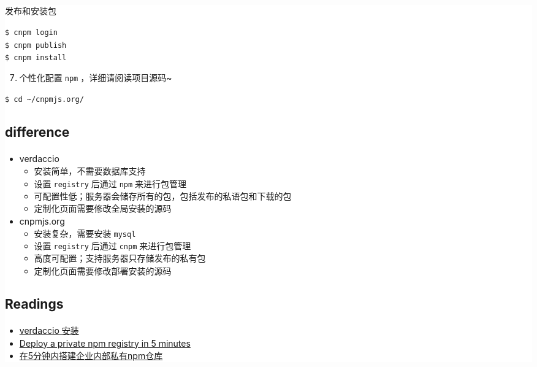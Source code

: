 发布和安装包

```
$ cnpm login
$ cnpm publish
$ cnpm install
```

7. 个性化配置 `npm` ，详细请阅读项目源码~

```
$ cd ~/cnpmjs.org/
```

## difference

- verdaccio
  - 安装简单，不需要数据库支持
  - 设置 `registry` 后通过 `npm` 来进行包管理
  - 可配置性低；服务器会储存所有的包，包括发布的私语包和下载的包
  - 定制化页面需要修改全局安装的源码
- cnpmjs.org
  - 安装复杂，需要安装 `mysql`
  - 设置 `registry` 后通过 `cnpm` 来进行包管理
  - 高度可配置；支持服务器只存储发布的私有包
  - 定制化页面需要修改部署安装的源码

## Readings

- [verdaccio 安装](https://verdaccio.org/docs/en/installation)
- [Deploy a private npm registry in 5 minutes](https://github.com/cnpm/cnpmjs.org/wiki/Deploy-a-private-npm-registry-in-5-minutes)
- [在5分钟内搭建企业内部私有npm仓库](https://github.com/jaywcjlove/handbook/blob/master/CentOS/%E5%9C%A85%E5%88%86%E9%92%9F%E5%86%85%E6%90%AD%E5%BB%BA%E4%BC%81%E4%B8%9A%E5%86%85%E9%83%A8%E7%A7%81%E6%9C%89npm%E4%BB%93%E5%BA%93.md)
